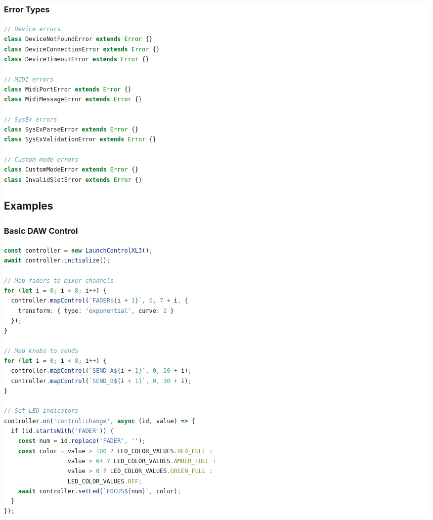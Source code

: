 ### Error Types

```typescript
// Device errors
class DeviceNotFoundError extends Error {}
class DeviceConnectionError extends Error {}
class DeviceTimeoutError extends Error {}

// MIDI errors
class MidiPortError extends Error {}
class MidiMessageError extends Error {}

// SysEx errors
class SysExParseError extends Error {}
class SysExValidationError extends Error {}

// Custom mode errors
class CustomModeError extends Error {}
class InvalidSlotError extends Error {}
```

## Examples

### Basic DAW Control

```typescript
const controller = new LaunchControlXL3();
await controller.initialize();

// Map faders to mixer channels
for (let i = 0; i < 8; i++) {
  controller.mapControl(`FADER${i + 1}`, 0, 7 + i, {
    transform: { type: 'exponential', curve: 2 }
  });
}

// Map knobs to sends
for (let i = 0; i < 8; i++) {
  controller.mapControl(`SEND_A${i + 1}`, 0, 20 + i);
  controller.mapControl(`SEND_B${i + 1}`, 0, 30 + i);
}

// Set LED indicators
controller.on('control:change', async (id, value) => {
  if (id.startsWith('FADER')) {
    const num = id.replace('FADER', '');
    const color = value > 100 ? LED_COLOR_VALUES.RED_FULL :
                  value > 64 ? LED_COLOR_VALUES.AMBER_FULL :
                  value > 0 ? LED_COLOR_VALUES.GREEN_FULL :
                  LED_COLOR_VALUES.OFF;
    await controller.setLed(`FOCUS${num}`, color);
  }
});
```
